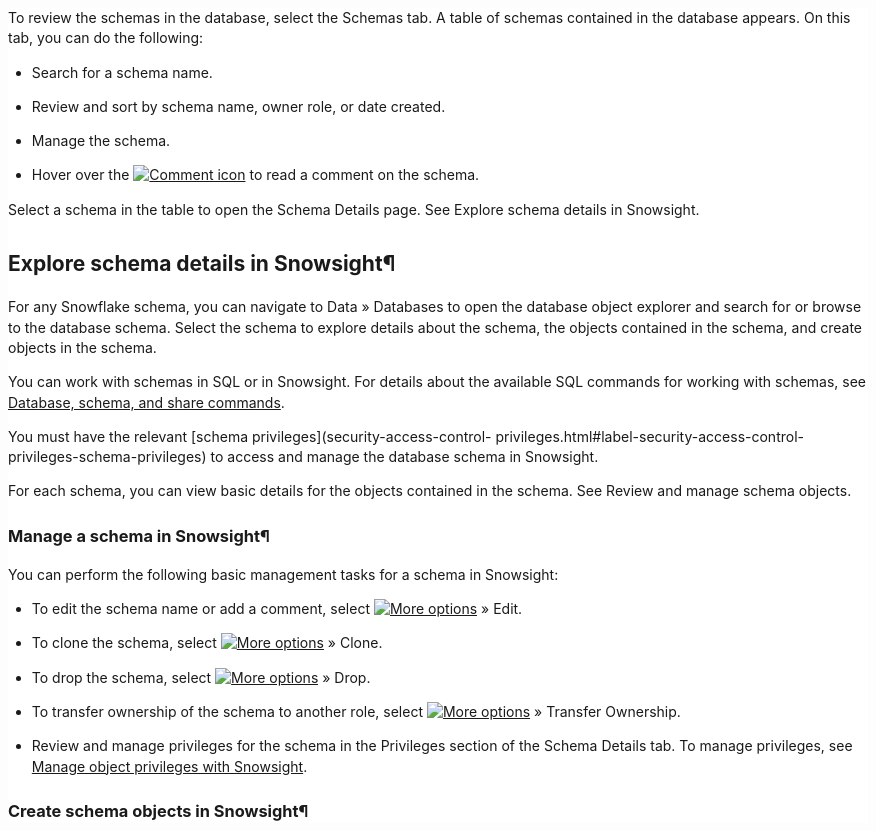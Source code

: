 To review the schemas in the database, select the Schemas tab. A table of
schemas contained in the database appears. On this tab, you can do the
following:

  * Search for a schema name.

  * Review and sort by schema name, owner role, or date created.

  * Manage the schema.

  * Hover over the [![Comment icon](../_images/snowsight-admin-user-comment.png)](../_images/snowsight-admin-user-comment.png) to read a comment on the schema.

Select a schema in the table to open the Schema Details page. See Explore
schema details in Snowsight.

## Explore schema details in Snowsight¶

For any Snowflake schema, you can navigate to Data » Databases to open the
database object explorer and search for or browse to the database schema.
Select the schema to explore details about the schema, the objects contained
in the schema, and create objects in the schema.

You can work with schemas in SQL or in Snowsight. For details about the
available SQL commands for working with schemas, see [Database, schema, and
share commands](../sql-reference/commands-database).

You must have the relevant [schema privileges](security-access-control-
privileges.html#label-security-access-control-privileges-schema-privileges) to
access and manage the database schema in Snowsight.

For each schema, you can view basic details for the objects contained in the
schema. See Review and manage schema objects.

### Manage a schema in Snowsight¶

You can perform the following basic management tasks for a schema in
Snowsight:

  * To edit the schema name or add a comment, select [![More options](../_images/snowsight-worksheet-explorer-ellipsis.png)](../_images/snowsight-worksheet-explorer-ellipsis.png) » Edit.

  * To clone the schema, select [![More options](../_images/snowsight-worksheet-explorer-ellipsis.png)](../_images/snowsight-worksheet-explorer-ellipsis.png) » Clone.

  * To drop the schema, select [![More options](../_images/snowsight-worksheet-explorer-ellipsis.png)](../_images/snowsight-worksheet-explorer-ellipsis.png) » Drop.

  * To transfer ownership of the schema to another role, select [![More options](../_images/snowsight-worksheet-explorer-ellipsis.png)](../_images/snowsight-worksheet-explorer-ellipsis.png) » Transfer Ownership.

  * Review and manage privileges for the schema in the Privileges section of the Schema Details tab. To manage privileges, see [Manage object privileges with Snowsight](security-access-control-configure.html#label-snowsight-manage-object-privileges).

### Create schema objects in Snowsight¶
